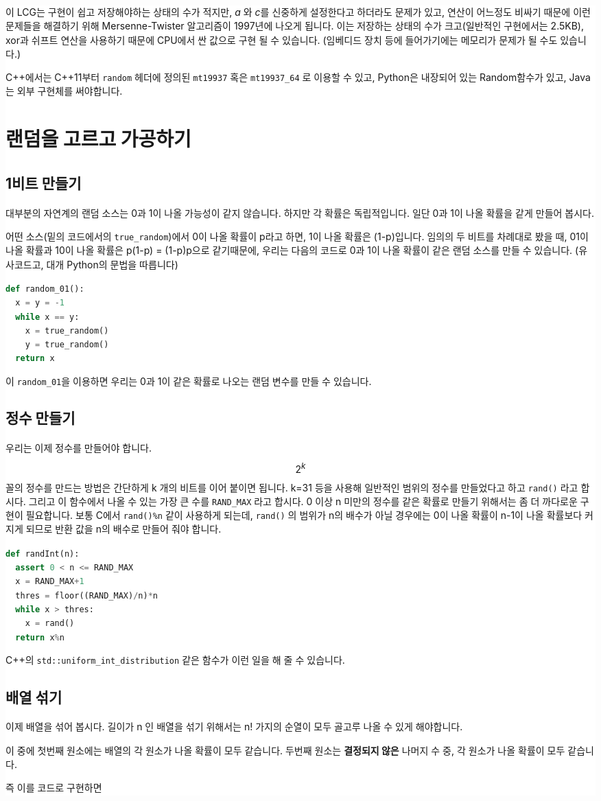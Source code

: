 이 LCG는 구현이 쉽고 저장해야하는 상태의 수가 적지만, $a$ 와 $c$를 신중하게 설정한다고 하더라도 문제가 있고, 연산이 어느정도 비싸기 때문에 이런 문제들을 해결하기 위해 Mersenne-Twister 알고리즘이 1997년에 나오게 됩니다. 이는 저장하는 상태의 수가 크고(일반적인 구현에서는 2.5KB), xor과 쉬프트 연산을 사용하기 때문에 CPU에서 싼 값으로 구현 될 수 있습니다. (임베디드 장치 등에 들어가기에는 메모리가 문제가 될 수도 있습니다.)

C++에서는 C++11부터 `random` 헤더에 정의된 `mt19937` 혹은 `mt19937_64` 로 이용할 수 있고, Python은 내장되어 있는 Random함수가 있고, Java는 외부 구현체를 써야합니다. 

# 랜덤을 고르고 가공하기

## 1비트 만들기

대부분의 자연계의 랜덤 소스는 0과 1이 나올 가능성이 같지 않습니다. 하지만 각 확률은 독립적입니다. 일단 0과 1이 나올 확률을 같게 만들어 봅시다.

어떤 소스(밑의 코드에서의 `true_random`)에서 0이 나올 확률이 p라고 하면, 1이 나올 확률은 (1-p)입니다. 임의의 두 비트를 차례대로 봤을 때, 01이 나올 확률과 10이 나올 확률은 p(1-p) = (1-p)p으로 같기때문에, 우리는 다음의 코드로 0과 1이 나올 확률이 같은 랜덤 소스를 만들 수 있습니다. (유사코드고, 대개 Python의 문법을 따릅니다)

```python
def random_01():
  x = y = -1
  while x == y:
  	x = true_random()
  	y = true_random()
  return x
```

이 `random_01`을 이용하면 우리는 0과 1이 같은 확률로 나오는 랜덤 변수를 만들 수 있습니다. 

## 정수 만들기

우리는 이제 정수를 만들어야 합니다. $$2^k$$ 꼴의 정수를 만드는 방법은 간단하게 k 개의 비트를 이어 붙이면 됩니다. k=31 등을 사용해 일반적인 범위의 정수를 만들었다고 하고 `rand()` 라고 합시다. 그리고 이 함수에서 나올 수 있는 가장 큰 수를 `RAND_MAX` 라고 합시다. 0 이상 n 미만의 정수를 같은 확률로 만들기 위해서는 좀 더 까다로운 구현이 필요합니다. 보통 C에서 `rand()%n` 같이 사용하게 되는데, `rand()` 의 범위가 n의 배수가 아닐 경우에는 0이 나올 확률이 n-1이 나올 확률보다 커지게 되므로 반환 값을 n의 배수로 만들어 줘야 합니다.

```python
def randInt(n):
  assert 0 < n <= RAND_MAX
  x = RAND_MAX+1
  thres = floor((RAND_MAX)/n)*n
  while x > thres:
    x = rand()
  return x%n 
```

C++의 `std::uniform_int_distribution` 같은 함수가 이런 일을 해 줄 수 있습니다.

## 배열 섞기

이제 배열을 섞어 봅시다. 길이가 n 인 배열을 섞기 위해서는 n! 가지의 순열이 모두 골고루 나올 수 있게 해야합니다.

이 중에 첫번째 원소에는 배열의 각 원소가 나올 확률이 모두 같습니다. 두번째 원소는 **결정되지 않은** 나머지 수 중, 각 원소가 나올 확률이 모두 같습니다.

즉 이를 코드로 구현하면

